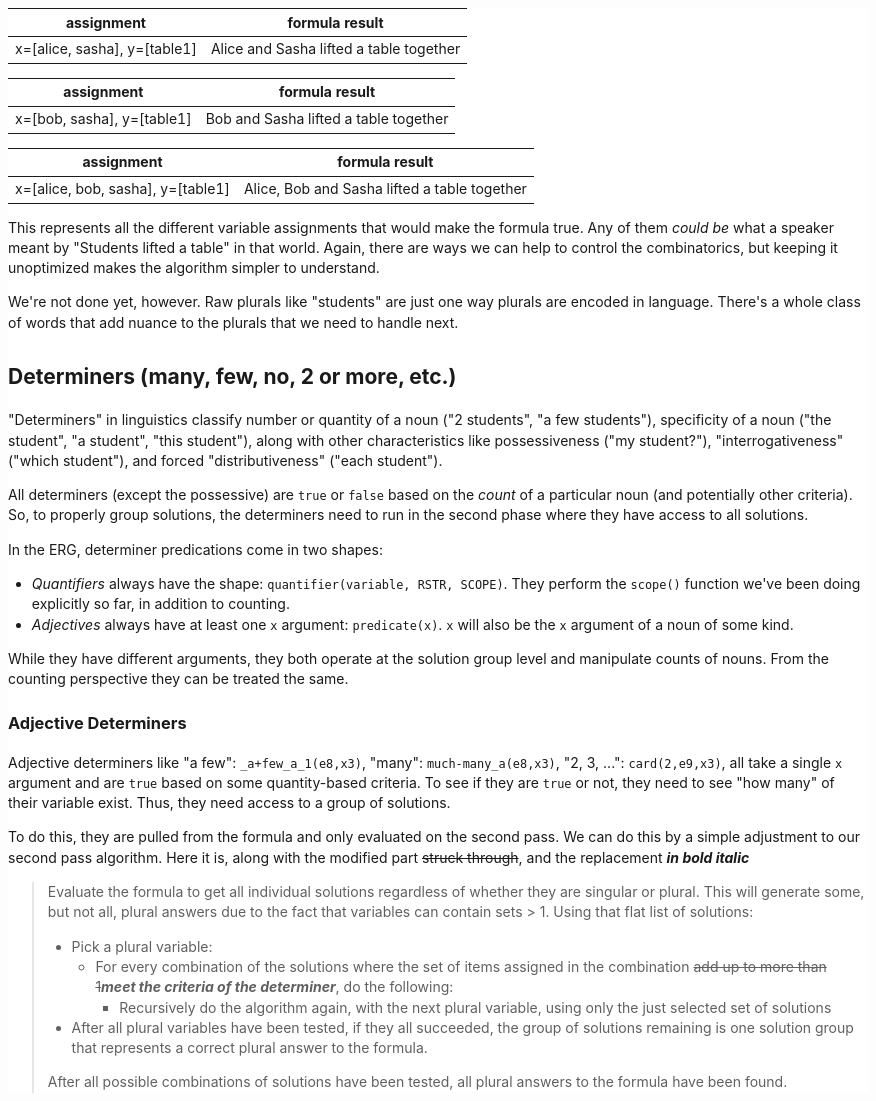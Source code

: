 |assignment|formula result|
|---|---|
|x=[alice, sasha], y=[table1]| Alice and Sasha lifted a table together|

|assignment|formula result|
|---|---|
|x=[bob, sasha], y=[table1]| Bob and Sasha lifted a table together|

|assignment|formula result|
|---|---|
|x=[alice, bob, sasha], y=[table1]| Alice, Bob and Sasha lifted a table together|

This represents all the different variable assignments that would make the formula true. Any of them *could be* what a speaker meant by "Students lifted a table" in that world. Again, there are ways we can help to control the combinatorics, but keeping it unoptimized makes the algorithm simpler to understand.

We're not done yet, however. Raw plurals like "students" are just one way plurals are encoded in language. There's a whole class of words that add nuance to the plurals that we need to handle next.

## Determiners (many, few, no, 2 or more, etc.)
"Determiners" in linguistics classify number or quantity of a noun ("2 students", "a few students"), specificity of a noun ("the student", "a student", "this student"), along with other characteristics like possessiveness ("my student?"), "interrogativeness" ("which student"), and forced "distributiveness" ("each student").  

All determiners (except the possessive) are `true` or `false` based on the *count* of a particular noun (and potentially other criteria). So, to properly group solutions, the determiners need to run in the second phase where they have access to all solutions. 

In the ERG, determiner predications come in two shapes:
- *Quantifiers* always have the shape: `quantifier(variable, RSTR, SCOPE)`. They perform the `scope()` function we've been doing explicitly so far, in addition to counting.
- *Adjectives* always have at least one `x` argument: `predicate(x)`. `x` will also be the `x` argument of a noun of some kind.

While they have different arguments, they both operate at the solution group level and manipulate counts of nouns. From the counting perspective they can be treated the same.

### Adjective Determiners
Adjective determiners like "a few": `_a+few_a_1(e8,x3)`, "many": `much-many_a(e8,x3)`, "2, 3, ...": `card(2,e9,x3)`, all take a single `x` argument and are `true` based on some quantity-based criteria.  To see if they are `true` or not, they need to see "how many" of their variable exist. Thus, they need access to a group of solutions.

To do this, they are pulled from the formula and only evaluated on the second pass. We can do this by a simple adjustment to our second pass algorithm. Here it is, along with the modified part ~~struck through~~, and the replacement ***in bold italic***

> Evaluate the formula to get all individual solutions regardless of whether they are singular or plural. This will generate some, but not all, plural answers due to the fact that variables can contain sets > 1. Using that flat list of solutions:
> - Pick a plural variable:
>   - For every combination of the solutions where the set of items assigned in the combination ~~add up to more than 1~~***meet the criteria of the determiner***, do the following:
>     - Recursively do the algorithm again, with the next plural variable, using only the just selected set of solutions
> - After all plural variables have been tested, if they all succeeded, the group of solutions remaining is one solution group that represents a correct plural answer to the formula.
> 
> After all possible combinations of solutions have been tested, all plural answers to the formula have been found.
